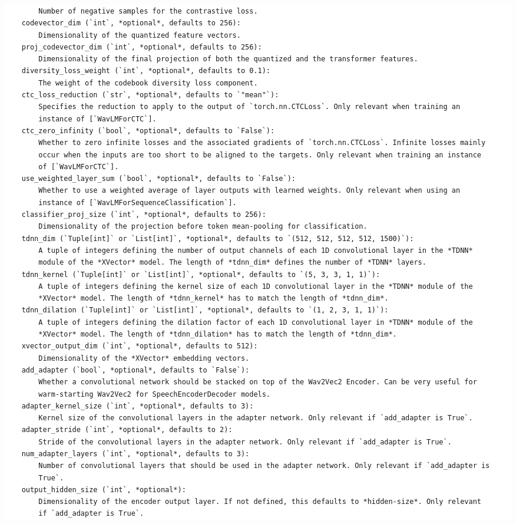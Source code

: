             Number of negative samples for the contrastive loss.
        codevector_dim (`int`, *optional*, defaults to 256):
            Dimensionality of the quantized feature vectors.
        proj_codevector_dim (`int`, *optional*, defaults to 256):
            Dimensionality of the final projection of both the quantized and the transformer features.
        diversity_loss_weight (`int`, *optional*, defaults to 0.1):
            The weight of the codebook diversity loss component.
        ctc_loss_reduction (`str`, *optional*, defaults to `"mean"`):
            Specifies the reduction to apply to the output of `torch.nn.CTCLoss`. Only relevant when training an
            instance of [`WavLMForCTC`].
        ctc_zero_infinity (`bool`, *optional*, defaults to `False`):
            Whether to zero infinite losses and the associated gradients of `torch.nn.CTCLoss`. Infinite losses mainly
            occur when the inputs are too short to be aligned to the targets. Only relevant when training an instance
            of [`WavLMForCTC`].
        use_weighted_layer_sum (`bool`, *optional*, defaults to `False`):
            Whether to use a weighted average of layer outputs with learned weights. Only relevant when using an
            instance of [`WavLMForSequenceClassification`].
        classifier_proj_size (`int`, *optional*, defaults to 256):
            Dimensionality of the projection before token mean-pooling for classification.
        tdnn_dim (`Tuple[int]` or `List[int]`, *optional*, defaults to `(512, 512, 512, 512, 1500)`):
            A tuple of integers defining the number of output channels of each 1D convolutional layer in the *TDNN*
            module of the *XVector* model. The length of *tdnn_dim* defines the number of *TDNN* layers.
        tdnn_kernel (`Tuple[int]` or `List[int]`, *optional*, defaults to `(5, 3, 3, 1, 1)`):
            A tuple of integers defining the kernel size of each 1D convolutional layer in the *TDNN* module of the
            *XVector* model. The length of *tdnn_kernel* has to match the length of *tdnn_dim*.
        tdnn_dilation (`Tuple[int]` or `List[int]`, *optional*, defaults to `(1, 2, 3, 1, 1)`):
            A tuple of integers defining the dilation factor of each 1D convolutional layer in *TDNN* module of the
            *XVector* model. The length of *tdnn_dilation* has to match the length of *tdnn_dim*.
        xvector_output_dim (`int`, *optional*, defaults to 512):
            Dimensionality of the *XVector* embedding vectors.
        add_adapter (`bool`, *optional*, defaults to `False`):
            Whether a convolutional network should be stacked on top of the Wav2Vec2 Encoder. Can be very useful for
            warm-starting Wav2Vec2 for SpeechEncoderDecoder models.
        adapter_kernel_size (`int`, *optional*, defaults to 3):
            Kernel size of the convolutional layers in the adapter network. Only relevant if `add_adapter is True`.
        adapter_stride (`int`, *optional*, defaults to 2):
            Stride of the convolutional layers in the adapter network. Only relevant if `add_adapter is True`.
        num_adapter_layers (`int`, *optional*, defaults to 3):
            Number of convolutional layers that should be used in the adapter network. Only relevant if `add_adapter is
            True`.
        output_hidden_size (`int`, *optional*):
            Dimensionality of the encoder output layer. If not defined, this defaults to *hidden-size*. Only relevant
            if `add_adapter is True`.
